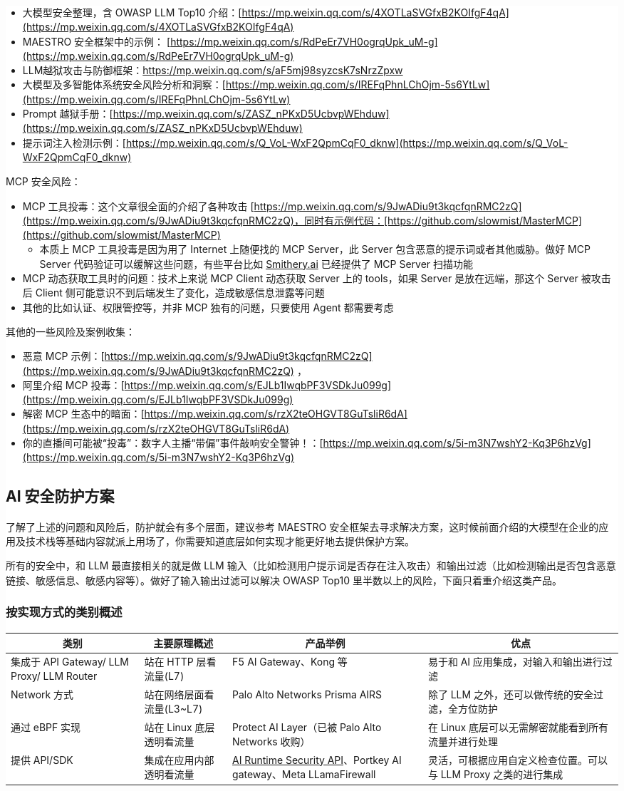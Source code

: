 - 大模型安全整理，含 OWASP LLM Top10 介绍：[https://mp.weixin.qq.com/s/4XOTLaSVGfxB2KOIfgF4qA](https://mp.weixin.qq.com/s/4XOTLaSVGfxB2KOIfgF4qA)
- MAESTRO 安全框架中的示例： [https://mp.weixin.qq.com/s/RdPeEr7VH0ogrqUpk_uM-g](https://mp.weixin.qq.com/s/RdPeEr7VH0ogrqUpk_uM-g)
- LLM越狱攻击与防御框架：https://mp.weixin.qq.com/s/aF5mj98syzcsK7sNrzZpxw
- 大模型及多智能体系统安全⻛险分析和洞察：[https://mp.weixin.qq.com/s/IREFqPhnLChOjm-5s6YtLw](https://mp.weixin.qq.com/s/IREFqPhnLChOjm-5s6YtLw)
- Prompt 越狱手册：[https://mp.weixin.qq.com/s/ZASZ_nPKxD5UcbvpWEhduw](https://mp.weixin.qq.com/s/ZASZ_nPKxD5UcbvpWEhduw)
- 提示词注入检测示例：[https://mp.weixin.qq.com/s/Q_VoL-WxF2QpmCqF0_dknw](https://mp.weixin.qq.com/s/Q_VoL-WxF2QpmCqF0_dknw)



MCP 安全风险：

- MCP 工具投毒：这个文章很全面的介绍了各种攻击 [https://mp.weixin.qq.com/s/9JwADiu9t3kqcfqnRMC2zQ](https://mp.weixin.qq.com/s/9JwADiu9t3kqcfqnRMC2zQ)，同时有示例代码：[https://github.com/slowmist/MasterMCP](https://github.com/slowmist/MasterMCP)
  - 本质上 MCP 工具投毒是因为用了 Internet 上随便找的 MCP Server，此 Server 包含恶意的提示词或者其他威胁。做好 MCP Server 代码验证可以缓解这些问题，有些平台比如 [Smithery.ai](https://smithery.ai/) 已经提供了 MCP Server 扫描功能
- MCP 动态获取工具时的问题：技术上来说 MCP Client 动态获取 Server 上的 tools，如果 Server 是放在远端，那这个 Server 被攻击后 Client 侧可能意识不到后端发生了变化，造成敏感信息泄露等问题
- 其他的比如认证、权限管控等，并非 MCP 独有的问题，只要使用 Agent 都需要考虑



其他的一些风险及案例收集：

- 恶意 MCP 示例：[https://mp.weixin.qq.com/s/9JwADiu9t3kqcfqnRMC2zQ](https://mp.weixin.qq.com/s/9JwADiu9t3kqcfqnRMC2zQ) ， 
- 阿里介绍 MCP 投毒：[https://mp.weixin.qq.com/s/EJLb1IwqbPF3VSDkJu099g](https://mp.weixin.qq.com/s/EJLb1IwqbPF3VSDkJu099g)
- 解密 MCP 生态中的暗面：[https://mp.weixin.qq.com/s/rzX2teOHGVT8GuTsliR6dA](https://mp.weixin.qq.com/s/rzX2teOHGVT8GuTsliR6dA)
- 你的直播间可能被“投毒”：数字人主播“带偏”事件敲响安全警钟！：[https://mp.weixin.qq.com/s/5i-m3N7wshY2-Kq3P6hzVg](https://mp.weixin.qq.com/s/5i-m3N7wshY2-Kq3P6hzVg)



## AI 安全防护方案

了解了上述的问题和风险后，防护就会有多个层面，建议参考 MAESTRO 安全框架去寻求解决方案，这时候前面介绍的大模型在企业的应用及技术栈等基础内容就派上用场了，你需要知道底层如何实现才能更好地去提供保护方案。

所有的安全中，和 LLM 最直接相关的就是做 LLM 输入（比如检测用户提示词是否存在注入攻击）和输出过滤（比如检测输出是否包含恶意链接、敏感信息、敏感内容等）。做好了输入输出过滤可以解决 OWASP Top10 里半数以上的风险，下面只着重介绍这类产品。

### 按实现方式的类别概述

| **类别**                                  | **主要原理概述**          | **产品举例**                                                 | 优点                                                         |
| ----------------------------------------- | ------------------------- | ------------------------------------------------------------ | ------------------------------------------------------------ |
| 集成于 API Gateway/ LLM Proxy/ LLM Router | 站在 HTTP 层看流量(L7)    | F5 AI Gateway、Kong 等                                       | 易于和 AI 应用集成，对输入和输出进行过滤                     |
| Network 方式                              | 站在网络层面看流量(L3~L7) | Palo Alto Networks Prisma AIRS                               | 除了 LLM 之外，还可以做传统的安全过滤，全方位防护            |
| 通过 eBPF 实现                            | 站在 Linux 底层透明看流量 | Protect AI Layer（已被 Palo Alto Networks 收购）             | 在 Linux 底层可以无需解密就能看到所有流量并进行处理          |
| 提供 API/SDK                              | 集成在应用内部透明看流量  | [AI Runtime Security API](https://pypi.org/project/pan-aisecurity/#description)、Portkey AI gateway、Meta LLamaFirewall | 灵活，可根据应用自定义检查位置。可以与 LLM Proxy 之类的进行集成 |
